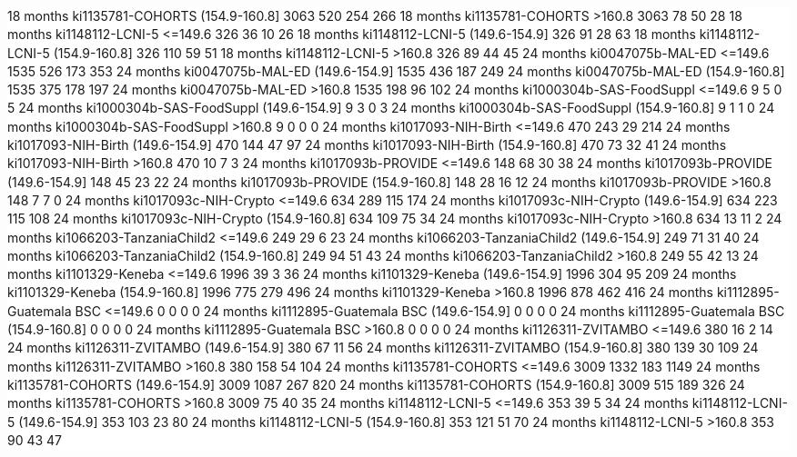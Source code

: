 18 months   ki1135781-COHORTS          (154.9-160.8]    3063    520    254    266
18 months   ki1135781-COHORTS          >160.8           3063     78     50     28
18 months   ki1148112-LCNI-5           <=149.6           326     36     10     26
18 months   ki1148112-LCNI-5           (149.6-154.9]     326     91     28     63
18 months   ki1148112-LCNI-5           (154.9-160.8]     326    110     59     51
18 months   ki1148112-LCNI-5           >160.8            326     89     44     45
24 months   ki0047075b-MAL-ED          <=149.6          1535    526    173    353
24 months   ki0047075b-MAL-ED          (149.6-154.9]    1535    436    187    249
24 months   ki0047075b-MAL-ED          (154.9-160.8]    1535    375    178    197
24 months   ki0047075b-MAL-ED          >160.8           1535    198     96    102
24 months   ki1000304b-SAS-FoodSuppl   <=149.6             9      5      0      5
24 months   ki1000304b-SAS-FoodSuppl   (149.6-154.9]       9      3      0      3
24 months   ki1000304b-SAS-FoodSuppl   (154.9-160.8]       9      1      1      0
24 months   ki1000304b-SAS-FoodSuppl   >160.8              9      0      0      0
24 months   ki1017093-NIH-Birth        <=149.6           470    243     29    214
24 months   ki1017093-NIH-Birth        (149.6-154.9]     470    144     47     97
24 months   ki1017093-NIH-Birth        (154.9-160.8]     470     73     32     41
24 months   ki1017093-NIH-Birth        >160.8            470     10      7      3
24 months   ki1017093b-PROVIDE         <=149.6           148     68     30     38
24 months   ki1017093b-PROVIDE         (149.6-154.9]     148     45     23     22
24 months   ki1017093b-PROVIDE         (154.9-160.8]     148     28     16     12
24 months   ki1017093b-PROVIDE         >160.8            148      7      7      0
24 months   ki1017093c-NIH-Crypto      <=149.6           634    289    115    174
24 months   ki1017093c-NIH-Crypto      (149.6-154.9]     634    223    115    108
24 months   ki1017093c-NIH-Crypto      (154.9-160.8]     634    109     75     34
24 months   ki1017093c-NIH-Crypto      >160.8            634     13     11      2
24 months   ki1066203-TanzaniaChild2   <=149.6           249     29      6     23
24 months   ki1066203-TanzaniaChild2   (149.6-154.9]     249     71     31     40
24 months   ki1066203-TanzaniaChild2   (154.9-160.8]     249     94     51     43
24 months   ki1066203-TanzaniaChild2   >160.8            249     55     42     13
24 months   ki1101329-Keneba           <=149.6          1996     39      3     36
24 months   ki1101329-Keneba           (149.6-154.9]    1996    304     95    209
24 months   ki1101329-Keneba           (154.9-160.8]    1996    775    279    496
24 months   ki1101329-Keneba           >160.8           1996    878    462    416
24 months   ki1112895-Guatemala BSC    <=149.6             0      0      0      0
24 months   ki1112895-Guatemala BSC    (149.6-154.9]       0      0      0      0
24 months   ki1112895-Guatemala BSC    (154.9-160.8]       0      0      0      0
24 months   ki1112895-Guatemala BSC    >160.8              0      0      0      0
24 months   ki1126311-ZVITAMBO         <=149.6           380     16      2     14
24 months   ki1126311-ZVITAMBO         (149.6-154.9]     380     67     11     56
24 months   ki1126311-ZVITAMBO         (154.9-160.8]     380    139     30    109
24 months   ki1126311-ZVITAMBO         >160.8            380    158     54    104
24 months   ki1135781-COHORTS          <=149.6          3009   1332    183   1149
24 months   ki1135781-COHORTS          (149.6-154.9]    3009   1087    267    820
24 months   ki1135781-COHORTS          (154.9-160.8]    3009    515    189    326
24 months   ki1135781-COHORTS          >160.8           3009     75     40     35
24 months   ki1148112-LCNI-5           <=149.6           353     39      5     34
24 months   ki1148112-LCNI-5           (149.6-154.9]     353    103     23     80
24 months   ki1148112-LCNI-5           (154.9-160.8]     353    121     51     70
24 months   ki1148112-LCNI-5           >160.8            353     90     43     47
